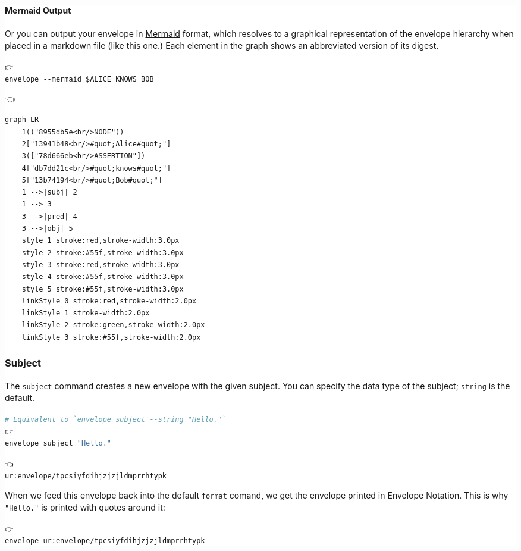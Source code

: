 #### Mermaid Output

Or you can output your envelope in [Mermaid](https://mermaid-js.github.io/) format, which resolves to a graphical representation of the envelope hierarchy when placed in a markdown file (like this one.) Each element in the graph shows an abbreviated version of its digest.

```
👉
envelope --mermaid $ALICE_KNOWS_BOB
```

👈
```mermaid
graph LR
    1(("8955db5e<br/>NODE"))
    2["13941b48<br/>#quot;Alice#quot;"]
    3(["78d666eb<br/>ASSERTION"])
    4["db7dd21c<br/>#quot;knows#quot;"]
    5["13b74194<br/>#quot;Bob#quot;"]
    1 -->|subj| 2
    1 --> 3
    3 -->|pred| 4
    3 -->|obj| 5
    style 1 stroke:red,stroke-width:3.0px
    style 2 stroke:#55f,stroke-width:3.0px
    style 3 stroke:red,stroke-width:3.0px
    style 4 stroke:#55f,stroke-width:3.0px
    style 5 stroke:#55f,stroke-width:3.0px
    linkStyle 0 stroke:red,stroke-width:2.0px
    linkStyle 1 stroke-width:2.0px
    linkStyle 2 stroke:green,stroke-width:2.0px
    linkStyle 3 stroke:#55f,stroke-width:2.0px
```

### Subject

The `subject` command creates a new envelope with the given subject. You can specify the data type of the subject; `string` is the default.

```bash
# Equivalent to `envelope subject --string "Hello."`
👉
envelope subject "Hello."
```

```
👈
ur:envelope/tpcsiyfdihjzjzjldmprrhtypk
```

When we feed this envelope back into the default `format` comand, we get the envelope printed in Envelope Notation. This is why `"Hello."` is printed with quotes around it:

```bash
👉
envelope ur:envelope/tpcsiyfdihjzjzjldmprrhtypk
```
